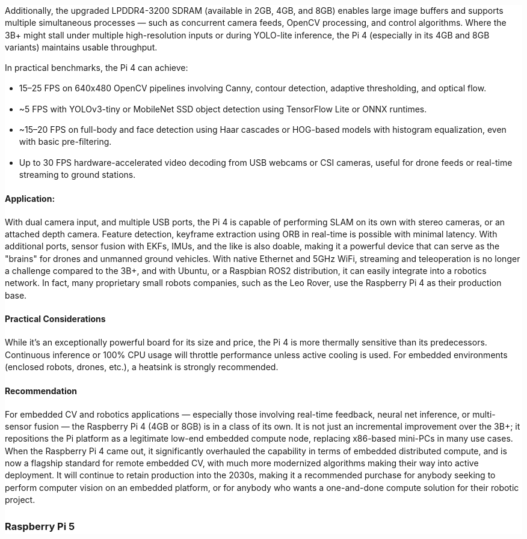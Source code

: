 
Additionally, the upgraded LPDDR4-3200 SDRAM (available in 2GB, 4GB, and 8GB) enables large image buffers and supports multiple simultaneous processes — such as concurrent camera feeds, OpenCV processing, and control algorithms. Where the 3B+ might stall under multiple high-resolution inputs or during YOLO-lite inference, the Pi 4 (especially in its 4GB and 8GB variants) maintains usable throughput.

In practical benchmarks, the Pi 4 can achieve:

- 15–25 FPS on 640x480 OpenCV pipelines involving Canny, contour detection, adaptive thresholding, and optical flow.

- ~5 FPS with YOLOv3-tiny or MobileNet SSD object detection using TensorFlow Lite or ONNX runtimes.

- ~15–20 FPS on full-body and face detection using Haar cascades or HOG-based models with histogram equalization, even with basic pre-filtering.

- Up to 30 FPS hardware-accelerated video decoding from USB webcams or CSI cameras, useful for drone feeds or real-time streaming to ground stations.

#### Application:
With dual camera input, and multiple USB ports, the Pi 4 is capable of performing SLAM on its own with stereo cameras, or an attached depth camera. Feature detection, keyframe extraction using ORB in real-time is possible with minimal latency. With additional ports, sensor fusion with EKFs, IMUs, and the like is also doable, making it a powerful device that can serve as the "brains" for drones and unmanned ground vehicles. With native Ethernet and 5GHz WiFi, streaming and teleoperation is no longer a challenge compared to the 3B+, and with Ubuntu, or a Raspbian ROS2 distribution, it can easily integrate into a robotics network. In fact, many proprietary small robots companies, such as the Leo Rover, use the Raspberry Pi 4 as their production base.

#### Practical Considerations
While it’s an exceptionally powerful board for its size and price, the Pi 4 is more thermally sensitive than its predecessors. Continuous inference or 100% CPU usage will throttle performance unless active cooling is used. For embedded environments (enclosed robots, drones, etc.), a heatsink is strongly recommended.

#### Recommendation
For embedded CV and robotics applications — especially those involving real-time feedback, neural net inference, or multi-sensor fusion — the Raspberry Pi 4 (4GB or 8GB) is in a class of its own. It is not just an incremental improvement over the 3B+; it repositions the Pi platform as a legitimate low-end embedded compute node, replacing x86-based mini-PCs in many use cases. When the Raspberry Pi 4 came out, it significantly overhauled the capability in terms of embedded distributed compute, and is now a flagship standard for remote embedded CV, with much more modernized algorithms making their way into active deployment. It will continue to retain production into the 2030s, making it a recommended purchase for anybody seeking to perform computer vision on an embedded platform, or for anybody who wants a one-and-done compute solution for their robotic project.

### Raspberry Pi 5